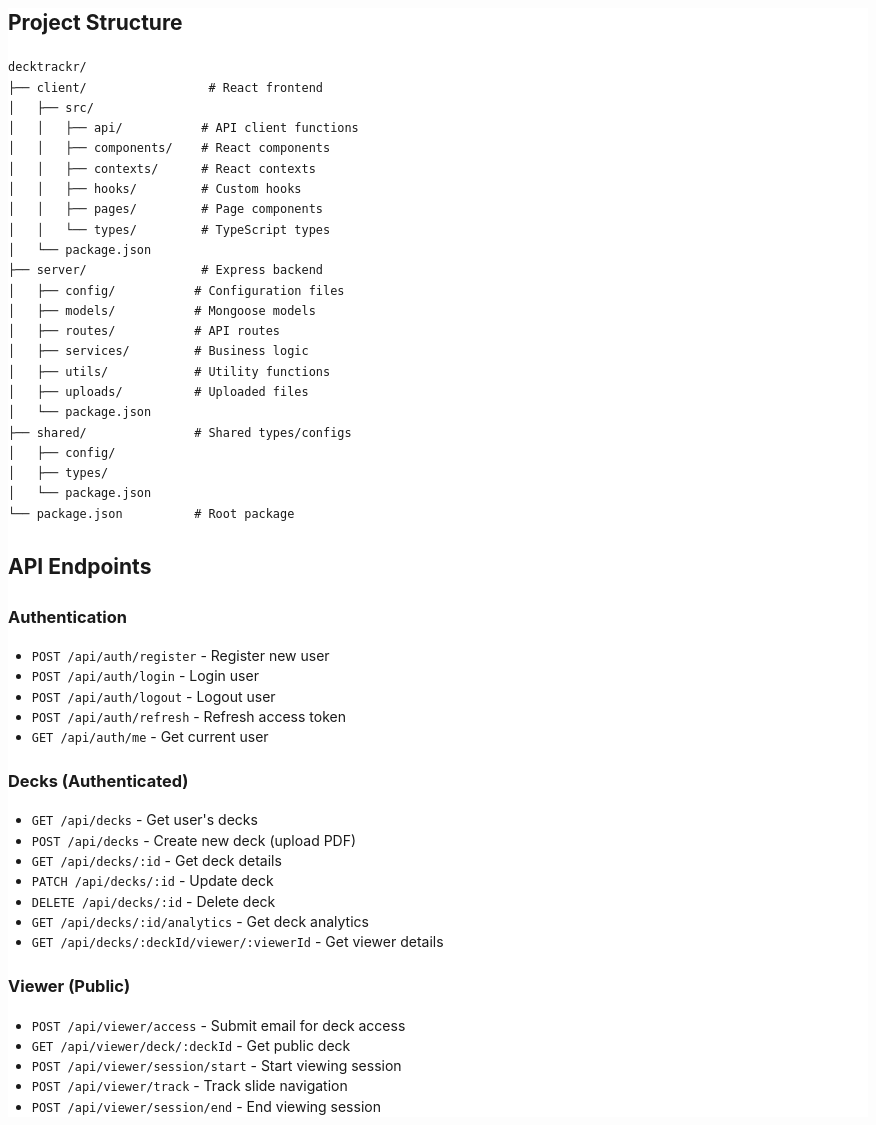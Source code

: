 ## Project Structure

```
decktrackr/
├── client/                 # React frontend
│   ├── src/
│   │   ├── api/           # API client functions
│   │   ├── components/    # React components
│   │   ├── contexts/      # React contexts
│   │   ├── hooks/         # Custom hooks
│   │   ├── pages/         # Page components
│   │   └── types/         # TypeScript types
│   └── package.json
├── server/                # Express backend
│   ├── config/           # Configuration files
│   ├── models/           # Mongoose models
│   ├── routes/           # API routes
│   ├── services/         # Business logic
│   ├── utils/            # Utility functions
│   ├── uploads/          # Uploaded files
│   └── package.json
├── shared/               # Shared types/configs
│   ├── config/
│   ├── types/
│   └── package.json
└── package.json          # Root package
```

## API Endpoints

### Authentication
- `POST /api/auth/register` - Register new user
- `POST /api/auth/login` - Login user
- `POST /api/auth/logout` - Logout user
- `POST /api/auth/refresh` - Refresh access token
- `GET /api/auth/me` - Get current user

### Decks (Authenticated)
- `GET /api/decks` - Get user's decks
- `POST /api/decks` - Create new deck (upload PDF)
- `GET /api/decks/:id` - Get deck details
- `PATCH /api/decks/:id` - Update deck
- `DELETE /api/decks/:id` - Delete deck
- `GET /api/decks/:id/analytics` - Get deck analytics
- `GET /api/decks/:deckId/viewer/:viewerId` - Get viewer details

### Viewer (Public)
- `POST /api/viewer/access` - Submit email for deck access
- `GET /api/viewer/deck/:deckId` - Get public deck
- `POST /api/viewer/session/start` - Start viewing session
- `POST /api/viewer/track` - Track slide navigation
- `POST /api/viewer/session/end` - End viewing session
